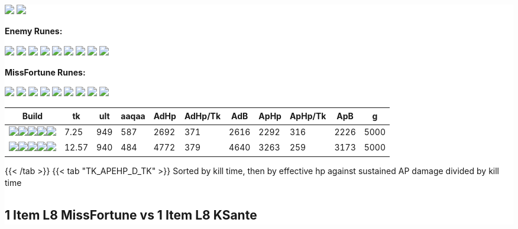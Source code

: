 



![](/item/3047.png)
![](/item/3068.png)



**Enemy Runes:**





![](/Styles/Resolve/GraspOfTheUndying/GraspOfTheUndying.png)
![](/Styles/Resolve/Demolish/Demolish.png)
![](/Styles/Resolve/SecondWind/SecondWind.png)
![](/Styles/Resolve/Overgrowth/Overgrowth.png)
![](/Styles/Inspiration/MagicalFootwear/MagicalFootwear.png)
![](/Styles/Resolve/ApproachVelocity/ApproachVelocity.png)
![](/StatMods/StatModsAttackSpeedIcon.png)
![](/StatMods/StatModsMagicResIcon.MagicResist_Fix.png)
![](/StatMods/StatModsMagicResIcon.MagicResist_Fix.png)



**MissFortune Runes:**


![](/Styles/Precision/PressTheAttack/PressTheAttack.png)
![](/Styles/Precision/Overheal.png)
![](/Styles/Precision/LegendAlacrity/LegendAlacrity.png)
![](/Styles/Precision/CutDown/CutDown.png)
![](/Styles/Sorcery/AbsoluteFocus/AbsoluteFocus.png)
![](/Styles/Sorcery/GatheringStorm/GatheringStorm.png)
![](/StatMods/StatModsAdaptiveForceIcon.png)
![](/StatMods/StatModsAdaptiveForceIcon.png)
![](/StatMods/StatModsArmorIcon.png)





 Build |tk|ult|aaqaa|AdHp|AdHp/Tk|AdB|ApHp|ApHp/Tk|ApB|g
-|-|-|-|-|-|-|-|-|-|-
![](/item/6672.png)![](/item/1001.png)![](/item/1053.png)![](/item/1055.png)![](/item/1036.png)|7.25|949|587|2692|371|2616|2292|316|2226|5000
![](/item/3026.png)![](/item/1001.png)![](/item/1053.png)![](/item/1055.png)![](/item/1036.png)|12.57|940|484|4772|379|4640|3263|259|3173|5000
{{< /tab >}}
{{< tab "TK_APEHP_D_TK" >}}
Sorted by kill time, then by effective hp against sustained AP damage divided by kill time
## 1 Item L8 MissFortune vs 1 Item L8 KSante
